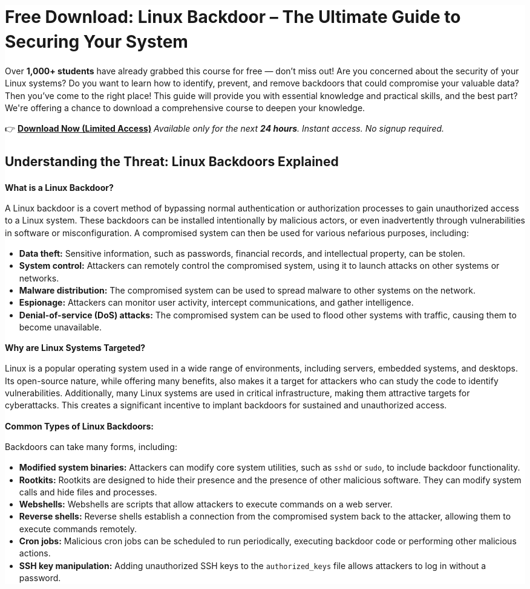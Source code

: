 # Free Download: Linux Backdoor – The Ultimate Guide to Securing Your System

Over **1,000+ students** have already grabbed this course for free — don’t miss out! Are you concerned about the security of your Linux systems? Do you want to learn how to identify, prevent, and remove backdoors that could compromise your valuable data? Then you’ve come to the right place! This guide will provide you with essential knowledge and practical skills, and the best part? We're offering a chance to download a comprehensive course to deepen your knowledge.

👉 **[Download Now (Limited Access)](https://udemywork.com/linux-backdoor)**
_Available only for the next **24 hours**. Instant access. No signup required._

## Understanding the Threat: Linux Backdoors Explained

**What is a Linux Backdoor?**

A Linux backdoor is a covert method of bypassing normal authentication or authorization processes to gain unauthorized access to a Linux system. These backdoors can be installed intentionally by malicious actors, or even inadvertently through vulnerabilities in software or misconfiguration. A compromised system can then be used for various nefarious purposes, including:

*   **Data theft:** Sensitive information, such as passwords, financial records, and intellectual property, can be stolen.
*   **System control:** Attackers can remotely control the compromised system, using it to launch attacks on other systems or networks.
*   **Malware distribution:** The compromised system can be used to spread malware to other systems on the network.
*   **Espionage:** Attackers can monitor user activity, intercept communications, and gather intelligence.
*   **Denial-of-service (DoS) attacks:** The compromised system can be used to flood other systems with traffic, causing them to become unavailable.

**Why are Linux Systems Targeted?**

Linux is a popular operating system used in a wide range of environments, including servers, embedded systems, and desktops. Its open-source nature, while offering many benefits, also makes it a target for attackers who can study the code to identify vulnerabilities. Additionally, many Linux systems are used in critical infrastructure, making them attractive targets for cyberattacks. This creates a significant incentive to implant backdoors for sustained and unauthorized access.

**Common Types of Linux Backdoors:**

Backdoors can take many forms, including:

*   **Modified system binaries:** Attackers can modify core system utilities, such as `sshd` or `sudo`, to include backdoor functionality.
*   **Rootkits:** Rootkits are designed to hide their presence and the presence of other malicious software. They can modify system calls and hide files and processes.
*   **Webshells:** Webshells are scripts that allow attackers to execute commands on a web server.
*   **Reverse shells:** Reverse shells establish a connection from the compromised system back to the attacker, allowing them to execute commands remotely.
*   **Cron jobs:** Malicious cron jobs can be scheduled to run periodically, executing backdoor code or performing other malicious actions.
*   **SSH key manipulation:** Adding unauthorized SSH keys to the `authorized_keys` file allows attackers to log in without a password.
